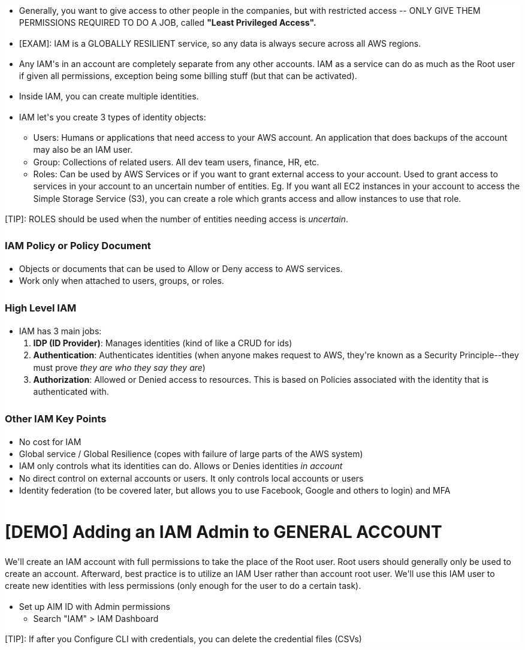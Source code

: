 - Generally, you want to give access to other people in the companies, but with restricted access -- ONLY GIVE THEM PERMISSIONS REQUIRED TO DO A JOB, called **"Least Privileged Access".**

- [EXAM]: IAM is a GLOBALLY RESILIENT service, so any data is always secure across all AWS regions.

- Any IAM's in an account are completely separate from any other accounts. IAM as a service can do as much as the Root user if given all permissions, exception being some billing stuff (but that can be activated).

- Inside IAM, you can create multiple identities.

- IAM let's you create 3 types of identity objects:
  - Users: Humans or applications that need access to your AWS account. An application that does backups of the account may also be an IAM user.
  - Group: Collections of related users. All dev team users, finance, HR, etc.
  - Roles: Can be used by AWS Services or if you want to grant external access to your account. Used to grant access to services in your account to an uncertain number of entities. Eg. If you want all EC2 instances in your account to access the Simple Storage Service (S3), you can create a role which grants access and allow instances to use that role.

[TIP]: ROLES should be used when the number of entities needing access is *uncertain*.

### IAM Policy or Policy Document

- Objects or documents that can be used to Allow or Deny access to AWS services.
- Work only when attached to users, groups, or roles.

### High Level IAM

- IAM has 3 main jobs:
  1. **IDP (ID Provider)**: Manages identities (kind of like a CRUD for ids)
  2. **Authentication**: Authenticates identities (when anyone makes request to AWS, they're known as a Security Principle--they must prove *they are who they say they are*)
  3. **Authorization**: Allowed or Denied access to resources. This is based on Policies associated with the identity that is authenticated with.

### Other IAM Key Points

- No cost for IAM
- Global service / Global Resilience (copes with failure of large parts of the AWS system)
- IAM only controls what its identities can do. Allows or Denies identities *in account*
- No direct control on external accounts or users. It only controls local accounts or users
- Identity federation (to be covered later, but allows you to use Facebook, Google and others to login) and MFA


# [DEMO] Adding an IAM Admin to GENERAL ACCOUNT

We'll create an IAM account with full permissions to take the place of the Root user. Root users should generally only be used to create an account. Afterward, best practice is to utilize an IAM User rather than account root user. We'll use this IAM user to create new identities with less permissions (only enough for the user to do a certain task).

- Set up AIM ID with Admin permissions
  - Search "IAM" > IAM Dashboard


[TIP]: If after you Configure CLI with credentials, you can delete the credential files (CSVs)